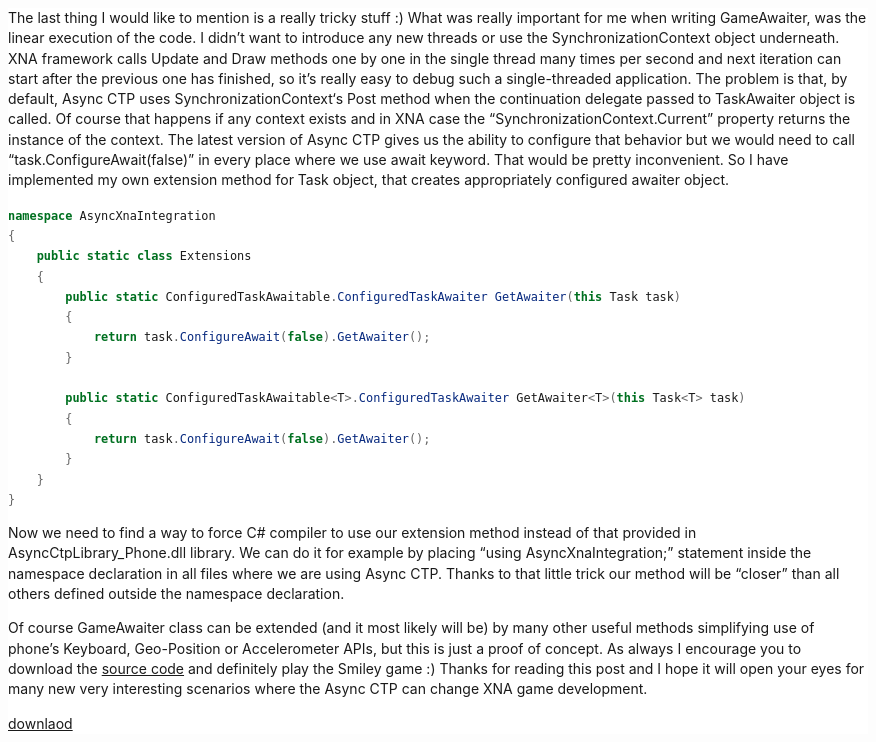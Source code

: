 The last thing I would like to mention is a really tricky stuff :) What was really important for me when writing GameAwaiter, was the linear execution of the code. I didn’t want to introduce any new threads or use the SynchronizationContext object underneath. XNA framework calls Update and Draw methods one by one in the single thread many times per second and next iteration can start after the previous one has finished, so it’s really easy to debug such a single-threaded application. The problem is that, by default, Async CTP uses SynchronizationContext‘s Post method when the continuation delegate passed to TaskAwaiter object is called. Of course that happens if any context exists and in XNA case the “SynchronizationContext.Current” property returns the instance of the context. The latest version of Async CTP gives us the ability to configure that behavior but we would need to call “task.ConfigureAwait(false)” in every place where we use await keyword. That would be pretty inconvenient. So I have implemented my own extension method for Task object, that creates appropriately configured awaiter object.

```csharp
namespace AsyncXnaIntegration
{    
    public static class Extensions
    {
        public static ConfiguredTaskAwaitable.ConfiguredTaskAwaiter GetAwaiter(this Task task)
        {
            return task.ConfigureAwait(false).GetAwaiter();
        }

        public static ConfiguredTaskAwaitable<T>.ConfiguredTaskAwaiter GetAwaiter<T>(this Task<T> task)
        {
            return task.ConfigureAwait(false).GetAwaiter();
        }
    }
}
```

Now we need to find a way to force C# compiler to use our extension method instead of that provided in AsyncCtpLibrary_Phone.dll library. We can do it for example by placing “using AsyncXnaIntegration;” statement inside the namespace declaration in all files where we are using Async CTP. Thanks to that little trick our method will be “closer” than all others defined outside the namespace declaration.

Of course GameAwaiter class can be extended (and it most likely will be) by many other useful methods simplifying use of phone’s Keyboard, Geo-Position or Accelerometer APIs, but this is just a proof of concept. As always I encourage you to download the [source code](http://archive.msdn.microsoft.com/Project/Download/FileDownload.aspx?ProjectName=mnajder&DownloadId=15375) and definitely play the Smiley game :) Thanks for reading this post and I hope it will open your eyes for many new very interesting scenarios where the Async CTP can change XNA game development.

[downlaod](http://archive.msdn.microsoft.com/Project/Download/FileDownload.aspx?ProjectName=mnajder&DownloadId=15375)